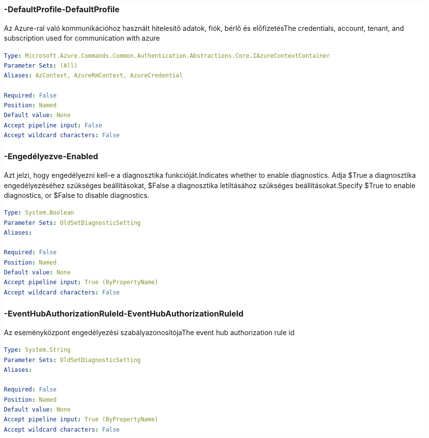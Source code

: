 ### <span data-ttu-id="c71d9-131">-DefaultProfile</span><span class="sxs-lookup"><span data-stu-id="c71d9-131">-DefaultProfile</span></span>
<span data-ttu-id="c71d9-132">Az Azure-ral való kommunikációhoz használt hitelesítő adatok, fiók, bérlő és előfizetés</span><span class="sxs-lookup"><span data-stu-id="c71d9-132">The credentials, account, tenant, and subscription used for communication with azure</span></span>

```yaml
Type: Microsoft.Azure.Commands.Common.Authentication.Abstractions.Core.IAzureContextContainer
Parameter Sets: (All)
Aliases: AzContext, AzureRmContext, AzureCredential

Required: False
Position: Named
Default value: None
Accept pipeline input: False
Accept wildcard characters: False
```

### <span data-ttu-id="c71d9-133">-Engedélyezve</span><span class="sxs-lookup"><span data-stu-id="c71d9-133">-Enabled</span></span>
<span data-ttu-id="c71d9-134">Azt jelzi, hogy engedélyezni kell-e a diagnosztika funkcióját.</span><span class="sxs-lookup"><span data-stu-id="c71d9-134">Indicates whether to enable diagnostics.</span></span>
<span data-ttu-id="c71d9-135">Adja $True a diagnosztika engedélyezéséhez szükséges beállításokat, $False a diagnosztika letiltásához szükséges beállításokat.</span><span class="sxs-lookup"><span data-stu-id="c71d9-135">Specify $True to enable diagnostics, or $False to disable diagnostics.</span></span>

```yaml
Type: System.Boolean
Parameter Sets: OldSetDiagnosticSetting
Aliases:

Required: False
Position: Named
Default value: None
Accept pipeline input: True (ByPropertyName)
Accept wildcard characters: False
```

### <span data-ttu-id="c71d9-136">-EventHubAuthorizationRuleId</span><span class="sxs-lookup"><span data-stu-id="c71d9-136">-EventHubAuthorizationRuleId</span></span>
<span data-ttu-id="c71d9-137">Az eseményközpont engedélyezési szabályazonosítója</span><span class="sxs-lookup"><span data-stu-id="c71d9-137">The event hub authorization rule id</span></span>

```yaml
Type: System.String
Parameter Sets: OldSetDiagnosticSetting
Aliases:

Required: False
Position: Named
Default value: None
Accept pipeline input: True (ByPropertyName)
Accept wildcard characters: False
```
